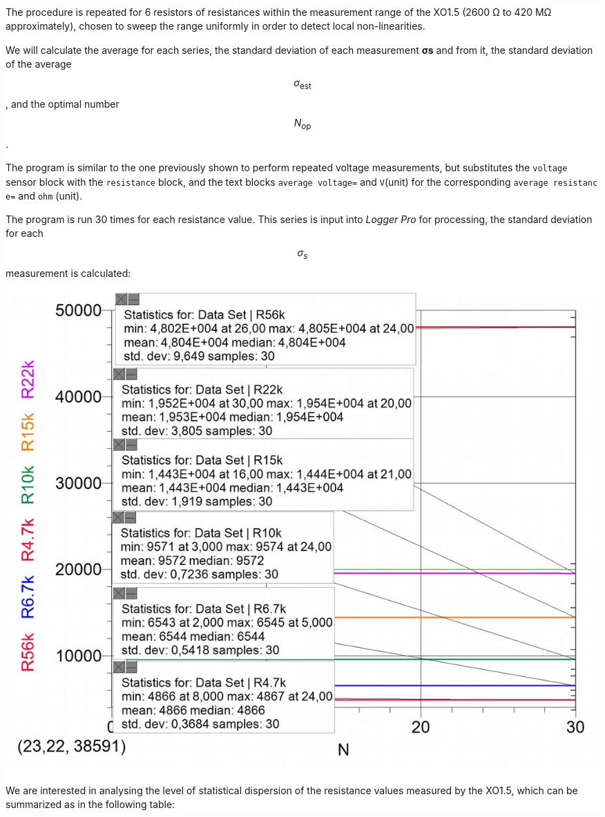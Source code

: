 The procedure is repeated for 6 resistors of resistances within the measurement range of the XO1.5 (2600 Ω to 420 MΩ approximately), chosen to sweep the range uniformly in order to detect local non-linearities.

We will calculate the average for each series, the standard deviation of each measurement **σs** and from it, the standard deviation of the average $$\sigma _ \text{est}$$, and the optimal number $$N _ \text{op}$$.

The program is similar to the one previously shown to perform repeated voltage measurements, but substitutes the `voltage` sensor block with the `resistance` block, and the text blocks `average voltage=` and `V`(unit) for the corresponding `average resistance=` and `ohm` (unit).

The program is run 30 times for each resistance value. This series is input into *Logger Pro* for processing, the standard deviation for each $$ \sigma _ s $$ measurement is calculated:

![stdev% vs Rref](images/9_2_graph_9.png)

We are interested in analysing the level of statistical dispersion of the resistance values measured by the XO1.5, which can be summarized as in the following table:
